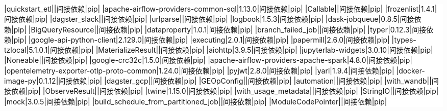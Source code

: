 |quickstart_etl||间接依赖|pip|
|apache-airflow-providers-common-sql|1.13.0|间接依赖|pip|
|Callable||间接依赖|pip|
|frozenlist|1.4.1|间接依赖|pip|
|dagster_slack||间接依赖|pip|
|urlparse||间接依赖|pip|
|logbook|1.5.3|间接依赖|pip|
|dask-jobqueue|0.8.5|间接依赖|pip|
|BigQueryResource||间接依赖|pip|
|dataproperty|1.0.1|间接依赖|pip|
|branch_failed_job||间接依赖|pip|
|typer|0.12.3|间接依赖|pip|
|google-api-python-client|2.129.0|间接依赖|pip|
|executing|2.0.1|间接依赖|pip|
|papermill|2.6.0|间接依赖|pip|
|types-tzlocal|5.1.0.1|间接依赖|pip|
|MaterializeResult||间接依赖|pip|
|aiohttp|3.9.5|间接依赖|pip|
|jupyterlab-widgets|3.0.10|间接依赖|pip|
|Noneable||间接依赖|pip|
|google-crc32c|1.5.0|间接依赖|pip|
|apache-airflow-providers-apache-spark|4.8.0|间接依赖|pip|
|opentelemetry-exporter-otlp-proto-common|1.24.0|间接依赖|pip|
|pyjwt|2.8.0|间接依赖|pip|
|yarl|1.9.4|间接依赖|pip|
|docker-image-py|0.1.12|间接依赖|pip|
|dagster_gcp||间接依赖|pip|
|GEOpConfig||间接依赖|pip|
|automation||间接依赖|pip|
|with_wandb||间接依赖|pip|
|ObserveResult||间接依赖|pip|
|twine|1.15.0|间接依赖|pip|
|with_usage_metadata||间接依赖|pip|
|StringIO||间接依赖|pip|
|mock|3.0.5|间接依赖|pip|
|build_schedule_from_partitioned_job||间接依赖|pip|
|ModuleCodePointer||间接依赖|pip|